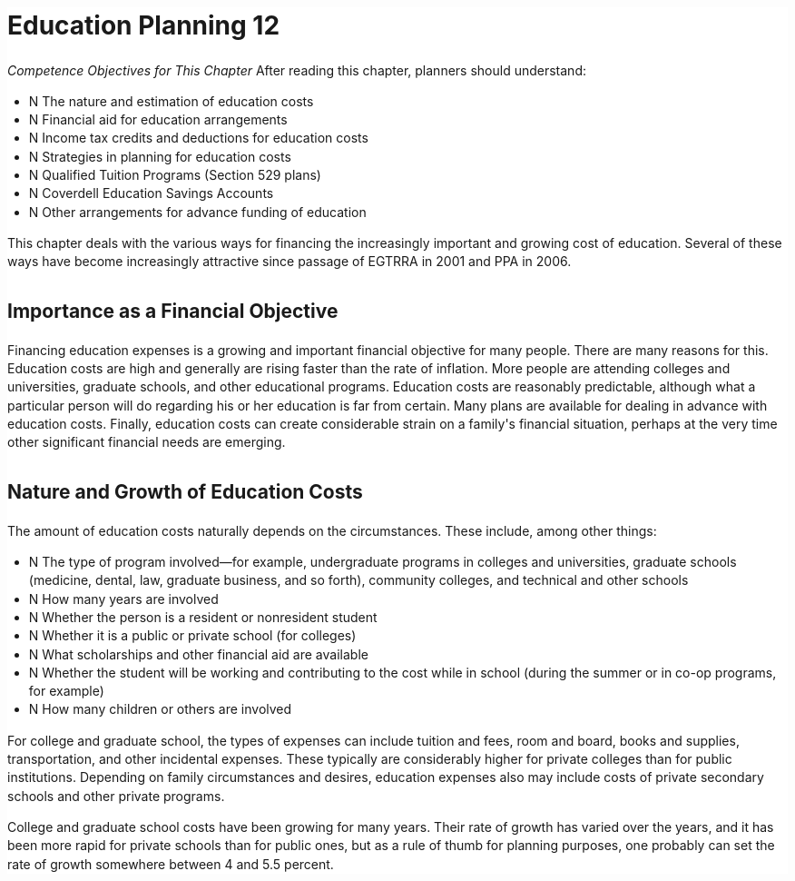 # **Education Planning 12**

*Competence Objectives for This Chapter* After reading this chapter, planners should understand:

- N The nature and estimation of education costs
- N Financial aid for education arrangements
- N Income tax credits and deductions for education costs
- N Strategies in planning for education costs
- N Qualified Tuition Programs (Section 529 plans)
- N Coverdell Education Savings Accounts
- N Other arrangements for advance funding of education

This chapter deals with the various ways for financing the increasingly important and growing cost of education. Several of these ways have become increasingly attractive since passage of EGTRRA in 2001 and PPA in 2006.

## **Importance as a Financial Objective**

Financing education expenses is a growing and important financial objective for many people. There are many reasons for this. Education costs are high and generally are rising faster than the rate of inflation. More people are attending colleges and universities, graduate schools, and other educational programs. Education costs are reasonably predictable, although what a particular person will do regarding his or her education is far from certain. Many plans are available for dealing in advance with education costs. Finally, education costs can create considerable strain on a family's financial situation, perhaps at the very time other significant financial needs are emerging.

## **Nature and Growth of Education Costs**

The amount of education costs naturally depends on the circumstances. These include, among other things:

- N The type of program involved—for example, undergraduate programs in colleges and universities, graduate schools (medicine, dental, law, graduate business, and so forth), community colleges, and technical and other schools
- N How many years are involved
- N Whether the person is a resident or nonresident student
- N Whether it is a public or private school (for colleges)
- N What scholarships and other financial aid are available
- N Whether the student will be working and contributing to the cost while in school (during the summer or in co-op programs, for example)
- N How many children or others are involved

For college and graduate school, the types of expenses can include tuition and fees, room and board, books and supplies, transportation, and other incidental expenses. These typically are considerably higher for private colleges than for public institutions. Depending on family circumstances and desires, education expenses also may include costs of private secondary schools and other private programs.

College and graduate school costs have been growing for many years. Their rate of growth has varied over the years, and it has been more rapid for private schools than for public ones, but as a rule of thumb for planning purposes, one probably can set the rate of growth somewhere between 4 and 5.5 percent.
